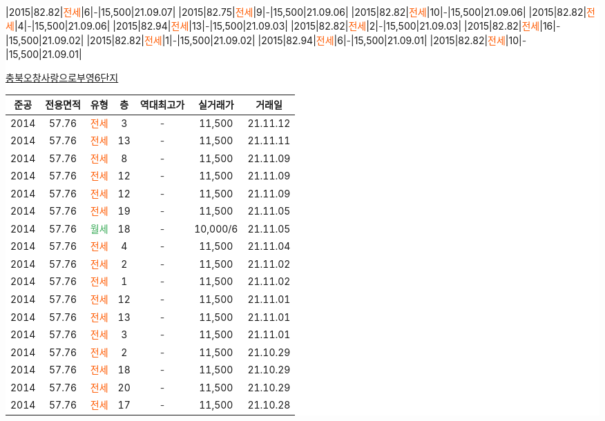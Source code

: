 |2015|82.82|<span style="color:#FF5A00">전세</span>|6|<span style="color:#444444">-</span>|15,500|21.09.07|
|2015|82.75|<span style="color:#FF5A00">전세</span>|9|<span style="color:#444444">-</span>|15,500|21.09.06|
|2015|82.82|<span style="color:#FF5A00">전세</span>|10|<span style="color:#444444">-</span>|15,500|21.09.06|
|2015|82.82|<span style="color:#FF5A00">전세</span>|4|<span style="color:#444444">-</span>|15,500|21.09.06|
|2015|82.94|<span style="color:#FF5A00">전세</span>|13|<span style="color:#444444">-</span>|15,500|21.09.03|
|2015|82.82|<span style="color:#FF5A00">전세</span>|2|<span style="color:#444444">-</span>|15,500|21.09.03|
|2015|82.82|<span style="color:#FF5A00">전세</span>|16|<span style="color:#444444">-</span>|15,500|21.09.02|
|2015|82.82|<span style="color:#FF5A00">전세</span>|1|<span style="color:#444444">-</span>|15,500|21.09.02|
|2015|82.94|<span style="color:#FF5A00">전세</span>|6|<span style="color:#444444">-</span>|15,500|21.09.01|
|2015|82.82|<span style="color:#FF5A00">전세</span>|10|<span style="color:#444444">-</span>|15,500|21.09.01|


<script async src="https://pagead2.googlesyndication.com/pagead/js/adsbygoogle.js"></script>

<ins class="adsbygoogle"
     style="display:block"
     data-ad-client="ca-pub-1142216861245946"
     data-ad-slot="4805727019"
     data-ad-format="auto"
     data-full-width-responsive="true"></ins>
<script>
     (adsbygoogle = window.adsbygoogle || []).push({});
</script>


[충북오창사랑으로부영6단지](https://search.naver.com/search.naver?query=%EC%B6%A9%EB%B6%81%EC%98%A4%EC%B0%BD%EC%82%AC%EB%9E%91%EC%9C%BC%EB%A1%9C%EB%B6%80%EC%98%816%EB%8B%A8%EC%A7%80)

|준공|전용면적|유형|층|역대최고가|실거래가|거래일|
|:---:|:---:|:---:|:---:|:---:|:---:|:---:|
|2014|57.76|<span style="color:#FF5A00">전세</span>|3|<span style="color:#444444">-</span>|11,500|21.11.12|
|2014|57.76|<span style="color:#FF5A00">전세</span>|13|<span style="color:#444444">-</span>|11,500|21.11.11|
|2014|57.76|<span style="color:#FF5A00">전세</span>|8|<span style="color:#444444">-</span>|11,500|21.11.09|
|2014|57.76|<span style="color:#FF5A00">전세</span>|12|<span style="color:#444444">-</span>|11,500|21.11.09|
|2014|57.76|<span style="color:#FF5A00">전세</span>|12|<span style="color:#444444">-</span>|11,500|21.11.09|
|2014|57.76|<span style="color:#FF5A00">전세</span>|19|<span style="color:#444444">-</span>|11,500|21.11.05|
|2014|57.76|<span style="color:#34A853">월세</span>|18|<span style="color:#444444">-</span>|10,000/6|21.11.05|
|2014|57.76|<span style="color:#FF5A00">전세</span>|4|<span style="color:#444444">-</span>|11,500|21.11.04|
|2014|57.76|<span style="color:#FF5A00">전세</span>|2|<span style="color:#444444">-</span>|11,500|21.11.02|
|2014|57.76|<span style="color:#FF5A00">전세</span>|1|<span style="color:#444444">-</span>|11,500|21.11.02|
|2014|57.76|<span style="color:#FF5A00">전세</span>|12|<span style="color:#444444">-</span>|11,500|21.11.01|
|2014|57.76|<span style="color:#FF5A00">전세</span>|13|<span style="color:#444444">-</span>|11,500|21.11.01|
|2014|57.76|<span style="color:#FF5A00">전세</span>|3|<span style="color:#444444">-</span>|11,500|21.11.01|
|2014|57.76|<span style="color:#FF5A00">전세</span>|2|<span style="color:#444444">-</span>|11,500|21.10.29|
|2014|57.76|<span style="color:#FF5A00">전세</span>|18|<span style="color:#444444">-</span>|11,500|21.10.29|
|2014|57.76|<span style="color:#FF5A00">전세</span>|20|<span style="color:#444444">-</span>|11,500|21.10.29|
|2014|57.76|<span style="color:#FF5A00">전세</span>|17|<span style="color:#444444">-</span>|11,500|21.10.28|